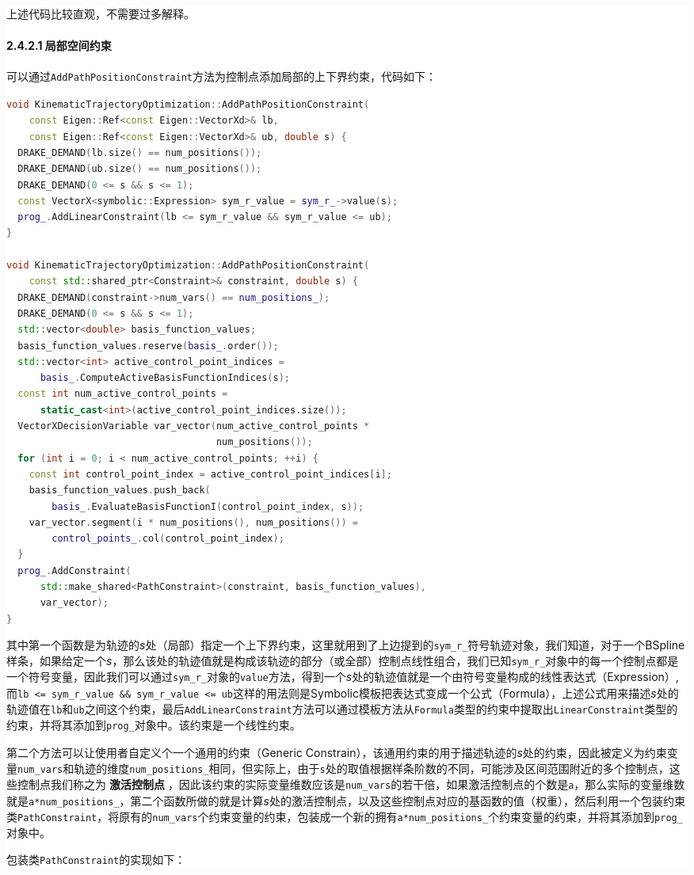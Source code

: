 上述代码比较直观，不需要过多解释。

#### 2.4.2.1 局部空间约束

可以通过`AddPathPositionConstraint`方法为控制点添加局部的上下界约束，代码如下：

```cpp
void KinematicTrajectoryOptimization::AddPathPositionConstraint(
    const Eigen::Ref<const Eigen::VectorXd>& lb,
    const Eigen::Ref<const Eigen::VectorXd>& ub, double s) {
  DRAKE_DEMAND(lb.size() == num_positions());
  DRAKE_DEMAND(ub.size() == num_positions());
  DRAKE_DEMAND(0 <= s && s <= 1);
  const VectorX<symbolic::Expression> sym_r_value = sym_r_->value(s);
  prog_.AddLinearConstraint(lb <= sym_r_value && sym_r_value <= ub);
}

void KinematicTrajectoryOptimization::AddPathPositionConstraint(
    const std::shared_ptr<Constraint>& constraint, double s) {
  DRAKE_DEMAND(constraint->num_vars() == num_positions_);
  DRAKE_DEMAND(0 <= s && s <= 1);
  std::vector<double> basis_function_values;
  basis_function_values.reserve(basis_.order());
  std::vector<int> active_control_point_indices =
      basis_.ComputeActiveBasisFunctionIndices(s);
  const int num_active_control_points =
      static_cast<int>(active_control_point_indices.size());
  VectorXDecisionVariable var_vector(num_active_control_points *
                                     num_positions());
  for (int i = 0; i < num_active_control_points; ++i) {
    const int control_point_index = active_control_point_indices[i];
    basis_function_values.push_back(
        basis_.EvaluateBasisFunctionI(control_point_index, s));
    var_vector.segment(i * num_positions(), num_positions()) =
        control_points_.col(control_point_index);
  }
  prog_.AddConstraint(
      std::make_shared<PathConstraint>(constraint, basis_function_values),
      var_vector);
}
```

其中第一个函数是为轨迹的$s$处（局部）指定一个上下界约束，这里就用到了上边提到的`sym_r_`符号轨迹对象，我们知道，对于一个BSpline样条，如果给定一个$s$，那么该处的轨迹值就是构成该轨迹的部分（或全部）控制点线性组合，我们已知`sym_r_`对象中的每一个控制点都是一个符号变量，因此我们可以通过`sym_r_`对象的`value`方法，得到一个$s$处的轨迹值就是一个由符号变量构成的线性表达式（Expression）,而`lb <= sym_r_value && sym_r_value <= ub`这样的用法则是Symbolic模板把表达式变成一个公式（Formula），上述公式用来描述$s$处的轨迹值在`lb`和`ub`之间这个约束，最后`AddLinearConstraint`方法可以通过模板方法从`Formula`类型的约束中提取出`LinearConstraint`类型的约束，并将其添加到`prog_`对象中。该约束是一个线性约束。

第二个方法可以让使用者自定义个一个通用的约束（Generic Constrain），该通用约束的用于描述轨迹的$s$处的约束，因此被定义为约束变量`num_vars`和轨迹的维度`num_positions_`相同，但实际上，由于`s`处的取值根据样条阶数的不同，可能涉及区间范围附近的多个控制点，这些控制点我们称之为 **激活控制点** ，因此该约束的实际变量维数应该是`num_vars`的若干倍，如果激活控制点的个数是`a`，那么实际的变量维数就是`a*num_positions_`，第二个函数所做的就是计算$s$处的激活控制点，以及这些控制点对应的基函数的值（权重），然后利用一个包装约束类`PathConstraint`，将原有的`num_vars`个约束变量的约束，包装成一个新的拥有`a*num_positions_`个约束变量的约束，并将其添加到`prog_`对象中。

包装类`PathConstraint`的实现如下：
